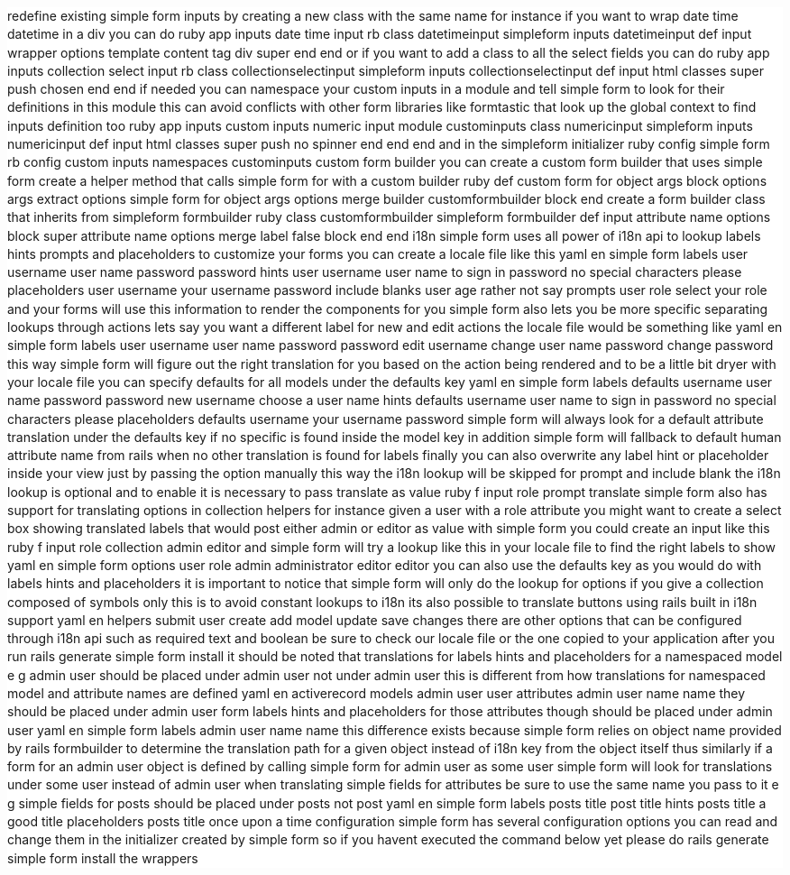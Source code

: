 redefine existing simple form inputs by creating a new class with the same name for instance if you want to wrap date time datetime in a div you can do ruby app inputs date time input rb class datetimeinput simpleform inputs datetimeinput def input wrapper options template content tag div super end end or if you want to add a class to all the select fields you can do ruby app inputs collection select input rb class collectionselectinput simpleform inputs collectionselectinput def input html classes super push chosen end end if needed you can namespace your custom inputs in a module and tell simple form to look for their definitions in this module this can avoid conflicts with other form libraries like formtastic that look up the global context to find inputs definition too ruby app inputs custom inputs numeric input module custominputs class numericinput simpleform inputs numericinput def input html classes super push no spinner end end end and in the simpleform initializer ruby config simple form rb config custom inputs namespaces custominputs custom form builder you can create a custom form builder that uses simple form create a helper method that calls simple form for with a custom builder ruby def custom form for object args block options args extract options simple form for object args options merge builder customformbuilder block end create a form builder class that inherits from simpleform formbuilder ruby class customformbuilder simpleform formbuilder def input attribute name options block super attribute name options merge label false block end end i18n simple form uses all power of i18n api to lookup labels hints prompts and placeholders to customize your forms you can create a locale file like this yaml en simple form labels user username user name password password hints user username user name to sign in password no special characters please placeholders user username your username password include blanks user age rather not say prompts user role select your role and your forms will use this information to render the components for you simple form also lets you be more specific separating lookups through actions lets say you want a different label for new and edit actions the locale file would be something like yaml en simple form labels user username user name password password edit username change user name password change password this way simple form will figure out the right translation for you based on the action being rendered and to be a little bit dryer with your locale file you can specify defaults for all models under the defaults key yaml en simple form labels defaults username user name password password new username choose a user name hints defaults username user name to sign in password no special characters please placeholders defaults username your username password simple form will always look for a default attribute translation under the defaults key if no specific is found inside the model key in addition simple form will fallback to default human attribute name from rails when no other translation is found for labels finally you can also overwrite any label hint or placeholder inside your view just by passing the option manually this way the i18n lookup will be skipped for prompt and include blank the i18n lookup is optional and to enable it is necessary to pass translate as value ruby f input role prompt translate simple form also has support for translating options in collection helpers for instance given a user with a role attribute you might want to create a select box showing translated labels that would post either admin or editor as value with simple form you could create an input like this ruby f input role collection admin editor and simple form will try a lookup like this in your locale file to find the right labels to show yaml en simple form options user role admin administrator editor editor you can also use the defaults key as you would do with labels hints and placeholders it is important to notice that simple form will only do the lookup for options if you give a collection composed of symbols only this is to avoid constant lookups to i18n its also possible to translate buttons using rails built in i18n support yaml en helpers submit user create add model update save changes there are other options that can be configured through i18n api such as required text and boolean be sure to check our locale file or the one copied to your application after you run rails generate simple form install it should be noted that translations for labels hints and placeholders for a namespaced model e g admin user should be placed under admin user not under admin user this is different from how translations for namespaced model and attribute names are defined yaml en activerecord models admin user user attributes admin user name name they should be placed under admin user form labels hints and placeholders for those attributes though should be placed under admin user yaml en simple form labels admin user name name this difference exists because simple form relies on object name provided by rails formbuilder to determine the translation path for a given object instead of i18n key from the object itself thus similarly if a form for an admin user object is defined by calling simple form for admin user as some user simple form will look for translations under some user instead of admin user when translating simple fields for attributes be sure to use the same name you pass to it e g simple fields for posts should be placed under posts not post yaml en simple form labels posts title post title hints posts title a good title placeholders posts title once upon a time configuration simple form has several configuration options you can read and change them in the initializer created by simple form so if you havent executed the command below yet please do rails generate simple form install the wrappers
